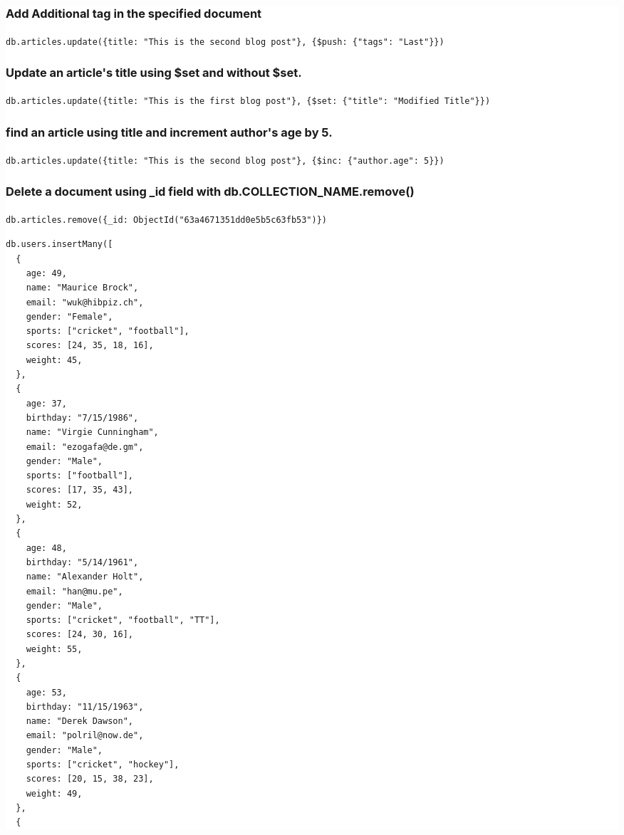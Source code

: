 ### Add Additional tag in the specified document

```
db.articles.update({title: "This is the second blog post"}, {$push: {"tags": "Last"}})
```

### Update an article's title using $set and without $set.
```
db.articles.update({title: "This is the first blog post"}, {$set: {"title": "Modified Title"}})
```

### find an article using title and increment author's age by 5.
```
db.articles.update({title: "This is the second blog post"}, {$inc: {"author.age": 5}})
```
### Delete a document using _id field with db.COLLECTION_NAME.remove()

```
db.articles.remove({_id: ObjectId("63a4671351dd0e5b5c63fb53")})
```

```
db.users.insertMany([
  {
    age: 49,
    name: "Maurice Brock",
    email: "wuk@hibpiz.ch",
    gender: "Female",
    sports: ["cricket", "football"],
    scores: [24, 35, 18, 16],
    weight: 45,
  },
  {
    age: 37,
    birthday: "7/15/1986",
    name: "Virgie Cunningham",
    email: "ezogafa@de.gm",
    gender: "Male",
    sports: ["football"],
    scores: [17, 35, 43],
    weight: 52,
  },
  {
    age: 48,
    birthday: "5/14/1961",
    name: "Alexander Holt",
    email: "han@mu.pe",
    gender: "Male",
    sports: ["cricket", "football", "TT"],
    scores: [24, 30, 16],
    weight: 55,
  },
  {
    age: 53,
    birthday: "11/15/1963",
    name: "Derek Dawson",
    email: "polril@now.de",
    gender: "Male",
    sports: ["cricket", "hockey"],
    scores: [20, 15, 38, 23],
    weight: 49,
  },
  {
```
